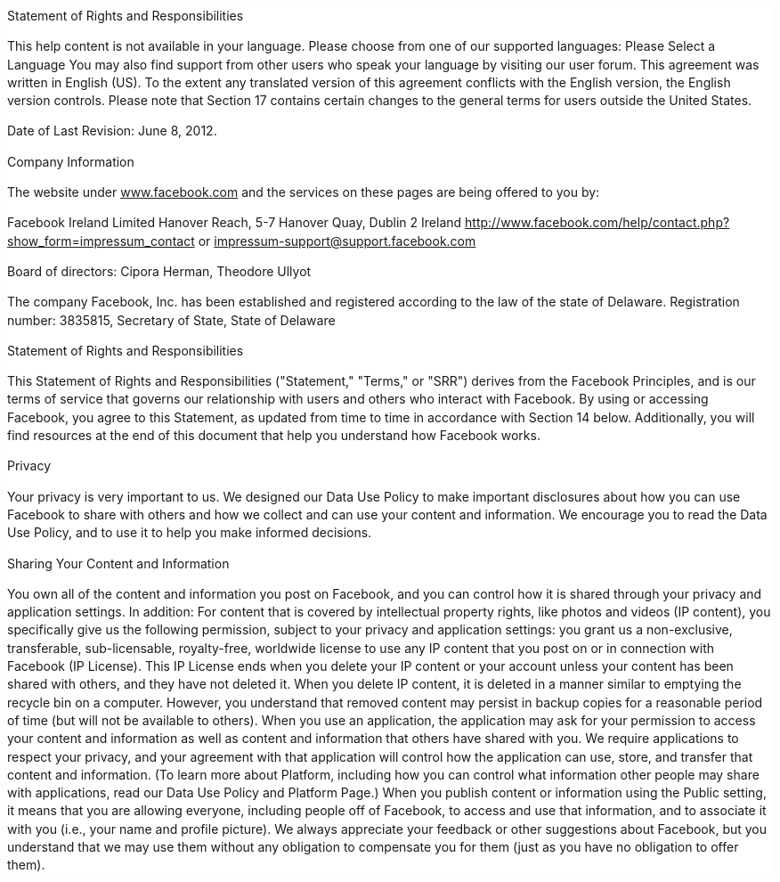 
Statement of Rights and Responsibilities

This help content is not available in your language. Please choose from one of our supported languages:
Please Select a Language
You may also find support from other users who speak your language by visiting our user forum.
This agreement was written in English (US). To the extent any translated version of this agreement conflicts with the English version, the English version controls.  Please note that Section 17 contains certain changes to the general terms for users outside the United States.

Date of Last Revision: June 8, 2012.

Company Information

The website under www.facebook.com and the services on these pages are being offered to you by: 

Facebook Ireland Limited
Hanover Reach, 5-7 Hanover Quay, Dublin 2 Ireland
http://www.facebook.com/help/contact.php?show_form=impressum_contact or impressum-support@support.facebook.com

Board of directors: Cipora Herman, Theodore Ullyot

The company Facebook, Inc. has been established and registered according to the law of the state of Delaware.
Registration number: 3835815, Secretary of State, State of Delaware

Statement of Rights and Responsibilities

This Statement of Rights and Responsibilities ("Statement," "Terms," or "SRR") derives from the Facebook Principles, and is our terms of service that governs our relationship with users and others who interact with Facebook. By using or accessing Facebook, you agree to this Statement, as updated from time to time in accordance with Section 14 below. Additionally, you will find resources at the end of this document that help you understand how Facebook works.

Privacy

Your privacy is very important to us. We designed our Data Use Policy to make important disclosures about how you can use Facebook to share with others and how we collect and can use your content and information.  We encourage you to read the Data Use Policy, and to use it to help you make informed decisions.
 
Sharing Your Content and Information

You own all of the content and information you post on Facebook, and you can control how it is shared through your privacy and application settings. In addition:
For content that is covered by intellectual property rights, like photos and videos (IP content), you specifically give us the following permission, subject to your privacy and application settings: you grant us a non-exclusive, transferable, sub-licensable, royalty-free, worldwide license to use any IP content that you post on or in connection with Facebook (IP License). This IP License ends when you delete your IP content or your account unless your content has been shared with others, and they have not deleted it.
When you delete IP content, it is deleted in a manner similar to emptying the recycle bin on a computer. However, you understand that removed content may persist in backup copies for a reasonable period of time (but will not be available to others).
When you use an application, the application may ask for your permission to access your content and information as well as content and information that others have shared with you.  We require applications to respect your privacy, and your agreement with that application will control how the application can use, store, and transfer that content and information.  (To learn more about Platform, including how you can control what information other people may share with applications, read our Data Use Policy and Platform Page.)
When you publish content or information using the Public setting, it means that you are allowing everyone, including people off of Facebook, to access and use that information, and to associate it with you (i.e., your name and profile picture).
We always appreciate your feedback or other suggestions about Facebook, but you understand that we may use them without any obligation to compensate you for them (just as you have no obligation to offer them).
 